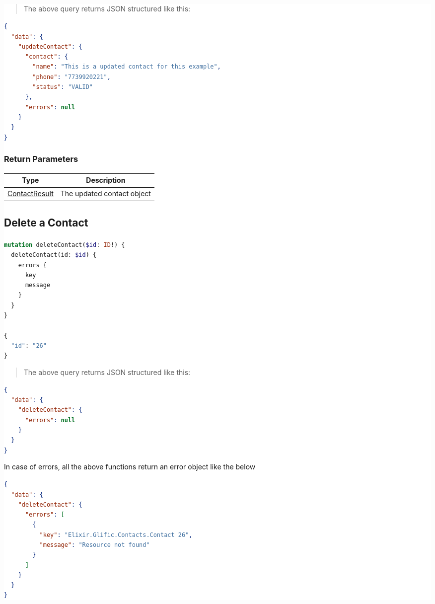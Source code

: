 > The above query returns JSON structured like this:

```json
{
  "data": {
    "updateContact": {
      "contact": {
        "name": "This is a updated contact for this example",
        "phone": "7739920221",
        "status": "VALID"
      },
      "errors": null
    }
  }
}
```

### Return Parameters
Type | Description
| ---- | -----------
<a href="#contactresult">ContactResult</a> | The updated contact object

## Delete a Contact

```graphql
mutation deleteContact($id: ID!) {
  deleteContact(id: $id) {
    errors {
      key
      message
    }
  }
}

{
  "id": "26"
}
```

> The above query returns JSON structured like this:

```json
{
  "data": {
    "deleteContact": {
      "errors": null
    }
  }
}
```

In case of errors, all the above functions return an error object like the below

```json
{
  "data": {
    "deleteContact": {
      "errors": [
        {
          "key": "Elixir.Glific.Contacts.Contact 26",
          "message": "Resource not found"
        }
      ]
    }
  }
}
```
